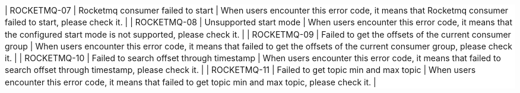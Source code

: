 | ROCKETMQ-07 | Rocketmq consumer failed to start                                                               | When users encounter this error code, it means that Rocketmq consumer failed to start, please check it.                       |
| ROCKETMQ-08 | Unsupported start mode                                                                          | When users encounter this error code, it means that the configured start mode is not supported, please check it.              |
| ROCKETMQ-09 | Failed to get the offsets of the current consumer group                                         | When users encounter this error code, it means that failed to get the offsets of the current consumer group, please check it. |
| ROCKETMQ-10 | Failed to search offset through timestamp                                                       | When users encounter this error code, it means that failed to search offset through timestamp, please check it.               |
| ROCKETMQ-11 | Failed to get topic min and max topic                                                           | When users encounter this error code, it means that failed to get topic min and max topic, please check it.                   |

